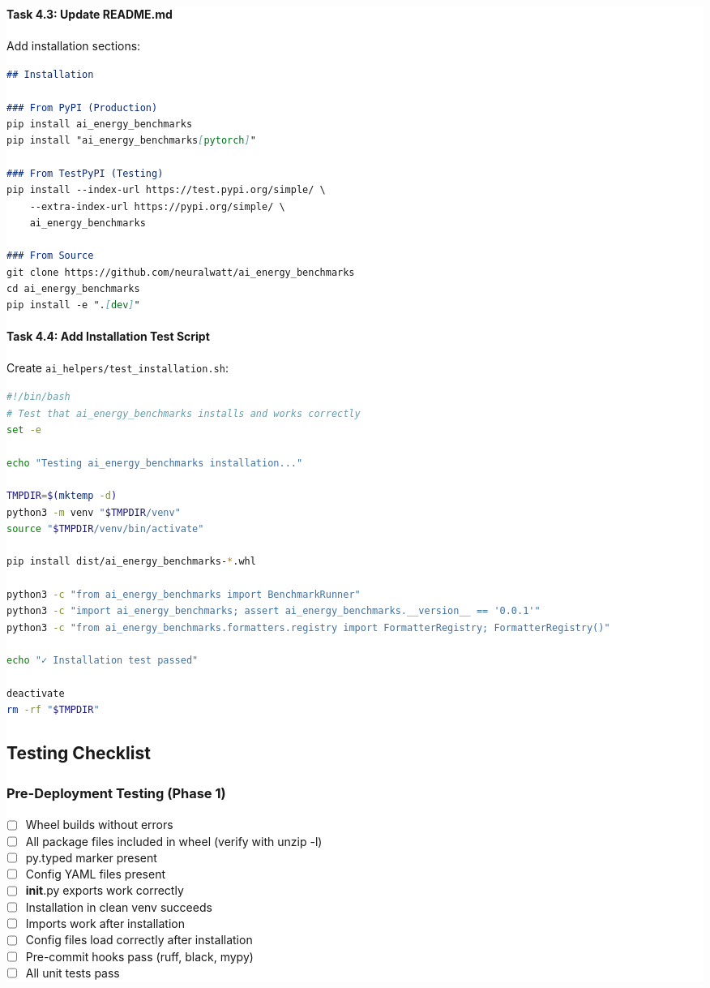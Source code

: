 #### Task 4.3: Update README.md
Add installation sections:
```markdown
## Installation

### From PyPI (Production)
pip install ai_energy_benchmarks
pip install "ai_energy_benchmarks[pytorch]"

### From TestPyPI (Testing)
pip install --index-url https://test.pypi.org/simple/ \
    --extra-index-url https://pypi.org/simple/ \
    ai_energy_benchmarks

### From Source
git clone https://github.com/neuralwatt/ai_energy_benchmarks
cd ai_energy_benchmarks
pip install -e ".[dev]"
```

#### Task 4.4: Add Installation Test Script
Create `ai_helpers/test_installation.sh`:
```bash
#!/bin/bash
# Test that ai_energy_benchmarks installs and works correctly
set -e

echo "Testing ai_energy_benchmarks installation..."

TMPDIR=$(mktemp -d)
python3 -m venv "$TMPDIR/venv"
source "$TMPDIR/venv/bin/activate"

pip install dist/ai_energy_benchmarks-*.whl

python3 -c "from ai_energy_benchmarks import BenchmarkRunner"
python3 -c "import ai_energy_benchmarks; assert ai_energy_benchmarks.__version__ == '0.0.1'"
python3 -c "from ai_energy_benchmarks.formatters.registry import FormatterRegistry; FormatterRegistry()"

echo "✓ Installation test passed"

deactivate
rm -rf "$TMPDIR"
```

## Testing Checklist

### Pre-Deployment Testing (Phase 1)
- [ ] Wheel builds without errors
- [ ] All package files included in wheel (verify with unzip -l)
- [ ] py.typed marker present
- [ ] Config YAML files present
- [ ] __init__.py exports work correctly
- [ ] Installation in clean venv succeeds
- [ ] Imports work after installation
- [ ] Config files load correctly after installation
- [ ] Pre-commit hooks pass (ruff, black, mypy)
- [ ] All unit tests pass
